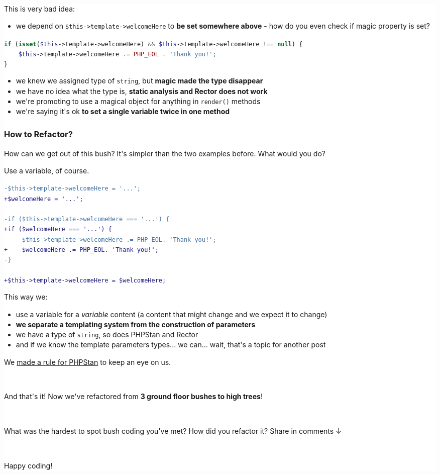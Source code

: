 This is very bad idea:

- we depend on `$this->template->welcomeHere` to **be set somewhere above** - how do you even check if magic property is set?
```php
if (isset($this->template->welcomeHere) && $this->template->welcomeHere !== null) {
    $this->template->welcomeHere .= PHP_EOL . 'Thank you!';
}
```

- we knew we assigned type of `string`, but **magic made the type disappear**
- we have no idea what the type is, **static analysis and Rector does not work**
- we're promoting to use a magical object for anything in `render()` methods
- we're saying it's ok **to set a single variable twice in one method**

<em class="fas fa-fw fa-times text-danger fa-lg"></em>

### How to Refactor?

How can we get out of this bush? It's simpler than the two examples before. What would you do?

Use a variable, of course.

```diff
-$this->template->welcomeHere = '...';
+$welcomeHere = '...';

-if ($this->template->welcomeHere === '...') {
+if ($welcomeHere === '...') {
-    $this->template->welcomeHere .= PHP_EOL. 'Thank you!';
+    $welcomeHere .= PHP_EOL. 'Thank you!';
-}

+$this->template->welcomeHere = $welcomeHere;
```

This way we:

- use a variable for a *variable* content (a content that might change and we expect it to change)
- **we separate a templating system from the construction of parameters**
- we have a type of `string`, so does PHPStan and Rector
- and if we know the template parameters types... we can... wait, that's a topic for another post

<em class="fas fa-fw fa-2x fa-check text-success"></em>

We [made a rule for PHPStan](https://github.com/symplify/phpstan-rules/blob/master/docs/rules_overview.md#nonettetemplatevariablereadrule) to keep an eye on us.

<br>

And that's it! Now we've refactored from **3 ground floor bushes to high trees**!

<br>

What was the hardest to spot bush coding you've met? How did you refactor it? Share in comments ↓

<br>

Happy coding!
